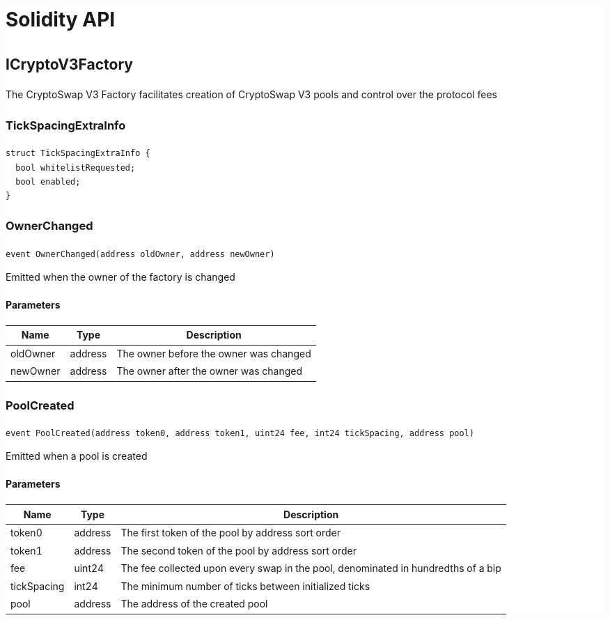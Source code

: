 # Solidity API

## ICryptoV3Factory

The CryptoSwap V3 Factory facilitates creation of CryptoSwap V3 pools and control over the protocol fees

### TickSpacingExtraInfo

```solidity
struct TickSpacingExtraInfo {
  bool whitelistRequested;
  bool enabled;
}
```

### OwnerChanged

```solidity
event OwnerChanged(address oldOwner, address newOwner)
```

Emitted when the owner of the factory is changed

#### Parameters

| Name | Type | Description |
| ---- | ---- | ----------- |
| oldOwner | address | The owner before the owner was changed |
| newOwner | address | The owner after the owner was changed |

### PoolCreated

```solidity
event PoolCreated(address token0, address token1, uint24 fee, int24 tickSpacing, address pool)
```

Emitted when a pool is created

#### Parameters

| Name | Type | Description |
| ---- | ---- | ----------- |
| token0 | address | The first token of the pool by address sort order |
| token1 | address | The second token of the pool by address sort order |
| fee | uint24 | The fee collected upon every swap in the pool, denominated in hundredths of a bip |
| tickSpacing | int24 | The minimum number of ticks between initialized ticks |
| pool | address | The address of the created pool |
